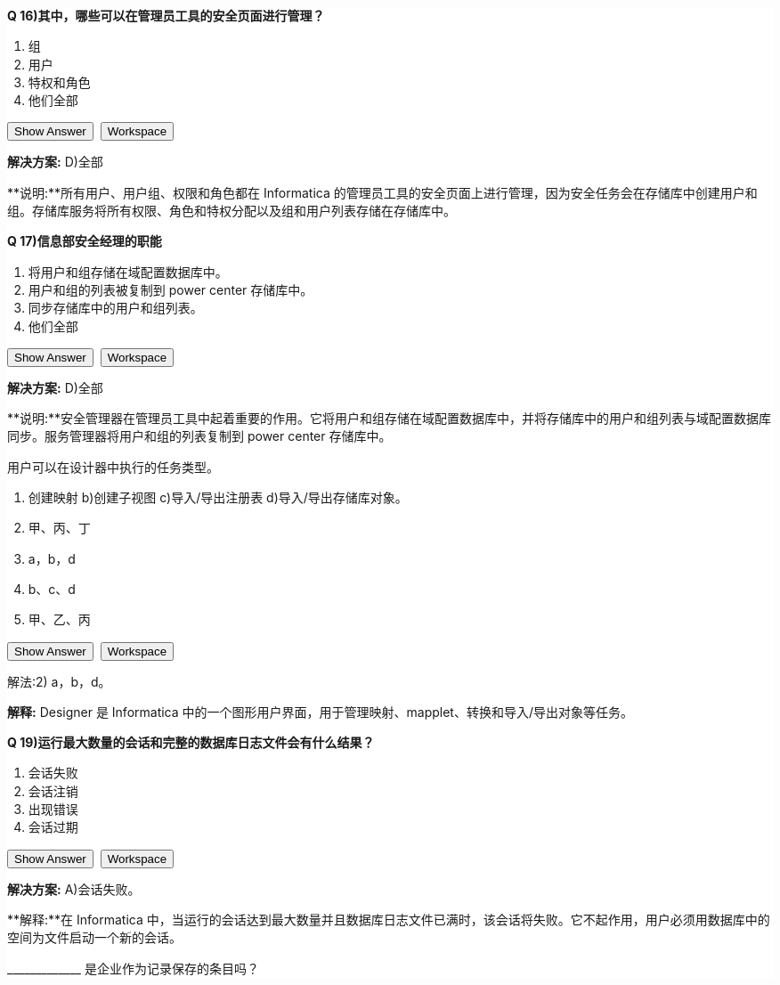 **Q 16)其中，哪些可以在管理员工具的安全页面进行管理？**

1.  组
2.  用户
3.  特权和角色
4.  他们全部

<button class="showanswer" onclick="showhide(16)">Show Answer</button>  <button class="workspace" onclick="showworkspace(16)">Workspace</button> 

**解决方案:** D)全部

**说明:**所有用户、用户组、权限和角色都在 Informatica 的管理员工具的安全页面上进行管理，因为安全任务会在存储库中创建用户和组。存储库服务将所有权限、角色和特权分配以及组和用户列表存储在存储库中。

**Q 17)信息部安全经理的职能**

1.  将用户和组存储在域配置数据库中。
2.  用户和组的列表被复制到 power center 存储库中。
3.  同步存储库中的用户和组列表。
4.  他们全部

<button class="showanswer" onclick="showhide(17)">Show Answer</button>  <button class="workspace" onclick="showworkspace(17)">Workspace</button> 

**解决方案:** D)全部

**说明:**安全管理器在管理员工具中起着重要的作用。它将用户和组存储在域配置数据库中，并将存储库中的用户和组列表与域配置数据库同步。服务管理器将用户和组的列表复制到 power center 存储库中。

用户可以在设计器中执行的任务类型。

1.  创建映射 b)创建子视图 c)导入/导出注册表 d)导入/导出存储库对象。

1.  甲、丙、丁
2.  a，b，d
3.  b、c、d
4.  甲、乙、丙

<button class="showanswer" onclick="showhide(18)">Show Answer</button>  <button class="workspace" onclick="showworkspace(18)">Workspace</button> 

解法:2) a，b，d。

**解释:** Designer 是 Informatica 中的一个图形用户界面，用于管理映射、mapplet、转换和导入/导出对象等任务。

**Q 19)运行最大数量的会话和完整的数据库日志文件会有什么结果？**

1.  会话失败
2.  会话注销
3.  出现错误
4.  会话过期

<button class="showanswer" onclick="showhide(19)">Show Answer</button>  <button class="workspace" onclick="showworkspace(19)">Workspace</button> 

**解决方案:** A)会话失败。

**解释:**在 Informatica 中，当运行的会话达到最大数量并且数据库日志文件已满时，该会话将失败。它不起作用，用户必须用数据库中的空间为文件启动一个新的会话。

_____________ 是企业作为记录保存的条目吗？
